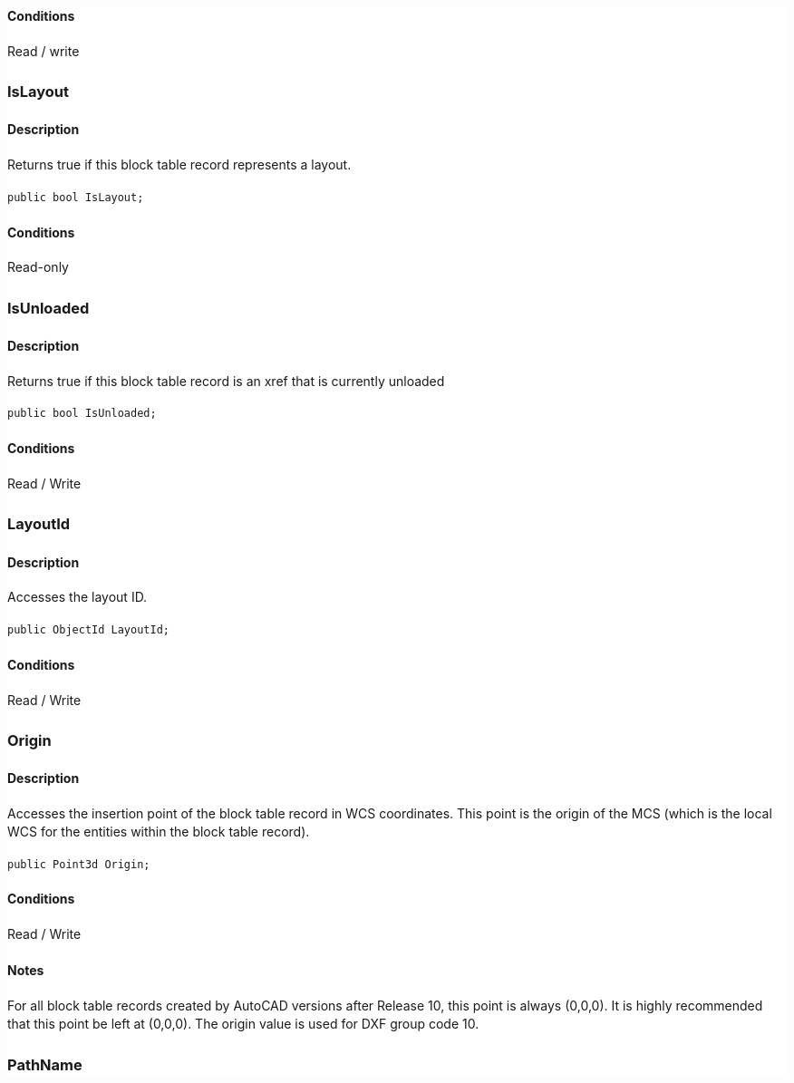 #### Conditions
Read / write
### IsLayout

#### Description
Returns true if this block table record represents a layout.
```text
public bool IsLayout;
```

#### Conditions
Read-only
### IsUnloaded

#### Description
Returns true if this block table record is an xref that is currently unloaded
```text
public bool IsUnloaded;
```

#### Conditions
Read / Write
### LayoutId

#### Description
Accesses the layout ID.
```text
public ObjectId LayoutId;
```

#### Conditions
Read / Write
### Origin

#### Description
Accesses the insertion point of the block table record in WCS coordinates. This point is the origin of the MCS (which is the local WCS for the entities within the block table record).
```text
public Point3d Origin;
```

#### Conditions
Read / Write
#### Notes
For all block table records created by AutoCAD versions after Release 10, this point is always (0,0,0). It is highly recommended that this point be left at (0,0,0). 
The origin value is used for DXF group code 10.
### PathName
